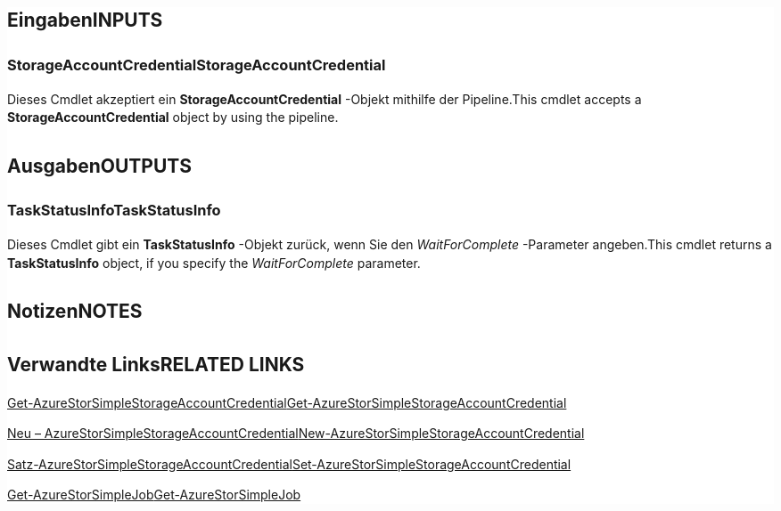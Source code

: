 ## <span data-ttu-id="8813f-135">Eingaben</span><span class="sxs-lookup"><span data-stu-id="8813f-135">INPUTS</span></span>

### <span data-ttu-id="8813f-136">StorageAccountCredential</span><span class="sxs-lookup"><span data-stu-id="8813f-136">StorageAccountCredential</span></span>
<span data-ttu-id="8813f-137">Dieses Cmdlet akzeptiert ein **StorageAccountCredential** -Objekt mithilfe der Pipeline.</span><span class="sxs-lookup"><span data-stu-id="8813f-137">This cmdlet accepts a **StorageAccountCredential** object by using the pipeline.</span></span>

## <span data-ttu-id="8813f-138">Ausgaben</span><span class="sxs-lookup"><span data-stu-id="8813f-138">OUTPUTS</span></span>

### <span data-ttu-id="8813f-139">TaskStatusInfo</span><span class="sxs-lookup"><span data-stu-id="8813f-139">TaskStatusInfo</span></span>
<span data-ttu-id="8813f-140">Dieses Cmdlet gibt ein **TaskStatusInfo** -Objekt zurück, wenn Sie den *WaitForComplete* -Parameter angeben.</span><span class="sxs-lookup"><span data-stu-id="8813f-140">This cmdlet returns a **TaskStatusInfo** object, if you specify the *WaitForComplete* parameter.</span></span>

## <span data-ttu-id="8813f-141">Notizen</span><span class="sxs-lookup"><span data-stu-id="8813f-141">NOTES</span></span>

## <span data-ttu-id="8813f-142">Verwandte Links</span><span class="sxs-lookup"><span data-stu-id="8813f-142">RELATED LINKS</span></span>

[<span data-ttu-id="8813f-143">Get-AzureStorSimpleStorageAccountCredential</span><span class="sxs-lookup"><span data-stu-id="8813f-143">Get-AzureStorSimpleStorageAccountCredential</span></span>](./Get-AzureStorSimpleStorageAccountCredential.md)

[<span data-ttu-id="8813f-144">Neu – AzureStorSimpleStorageAccountCredential</span><span class="sxs-lookup"><span data-stu-id="8813f-144">New-AzureStorSimpleStorageAccountCredential</span></span>](./New-AzureStorSimpleStorageAccountCredential.md)

[<span data-ttu-id="8813f-145">Satz-AzureStorSimpleStorageAccountCredential</span><span class="sxs-lookup"><span data-stu-id="8813f-145">Set-AzureStorSimpleStorageAccountCredential</span></span>](./Set-AzureStorSimpleStorageAccountCredential.md)

[<span data-ttu-id="8813f-146">Get-AzureStorSimpleJob</span><span class="sxs-lookup"><span data-stu-id="8813f-146">Get-AzureStorSimpleJob</span></span>](./Get-AzureStorSimpleJob.md)


